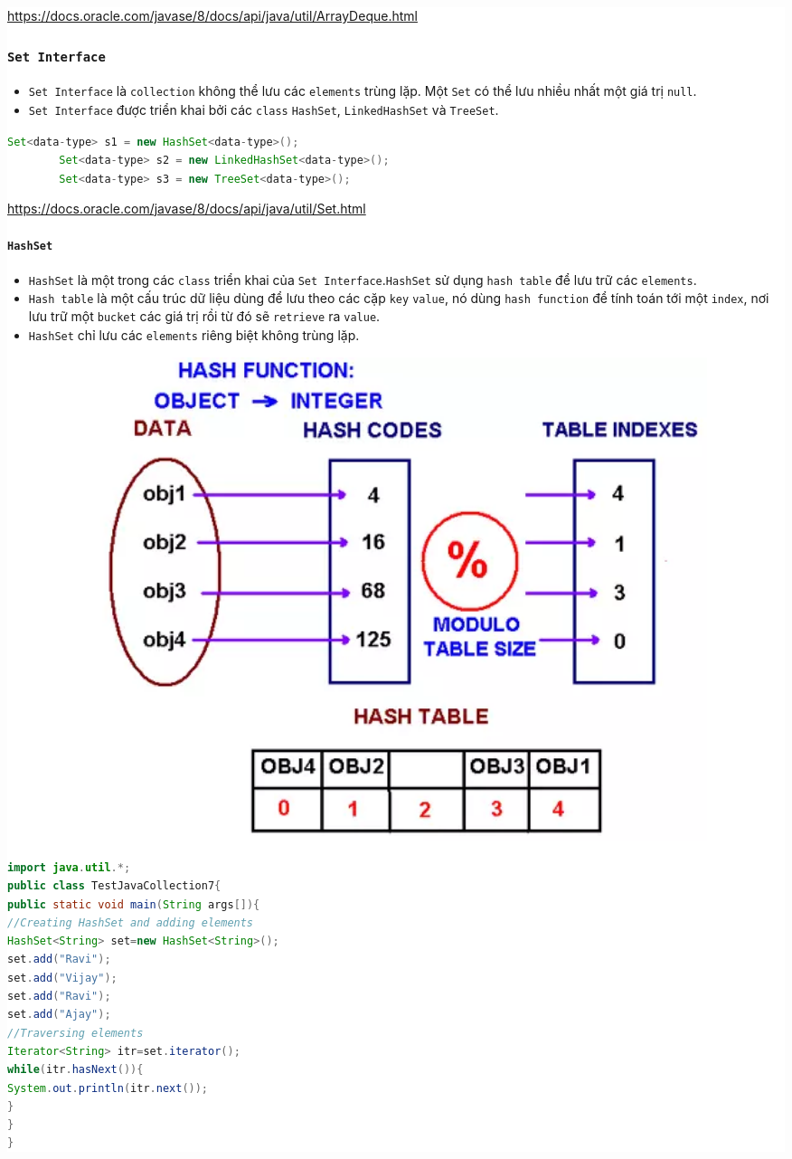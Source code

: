 ```shell
```
https://docs.oracle.com/javase/8/docs/api/java/util/ArrayDeque.html

### `Set Interface`
- `Set Interface` là `collection` không thể lưu các `elements` trùng lặp. Một `Set` có thể lưu nhiều nhất một giá trị `null`.
- `Set Interface` được triển khai bởi các `class` `HashSet`, `LinkedHashSet` và `TreeSet`.
```java
Set<data-type> s1 = new HashSet<data-type>();
        Set<data-type> s2 = new LinkedHashSet<data-type>();
        Set<data-type> s3 = new TreeSet<data-type>();  
```
https://docs.oracle.com/javase/8/docs/api/java/util/Set.html

#### `HashSet`
- `HashSet` là một trong các `class` triển khai của `Set Interface`.`HashSet` sử dụng `hash table` để lưu trữ các `elements`.
- `Hash table` là một cấu trúc dữ liệu dùng để lưu theo các cặp `key` `value`, nó dùng `hash function` để tính toán tới một `index`, nơi lưu trữ một `bucket` các giá trị rồi từ đó sẽ `retrieve` ra `value`.
- `HashSet` chỉ lưu các `elements` riêng biệt không trùng lặp.

 <p align = "center">
    <img width = 80%  src="images/img_8.png">
</p>

```java
import java.util.*;  
public class TestJavaCollection7{  
public static void main(String args[]){  
//Creating HashSet and adding elements  
HashSet<String> set=new HashSet<String>();  
set.add("Ravi");  
set.add("Vijay");  
set.add("Ravi");  
set.add("Ajay");  
//Traversing elements  
Iterator<String> itr=set.iterator();  
while(itr.hasNext()){  
System.out.println(itr.next());  
}  
}  
}  
```
```shell
```